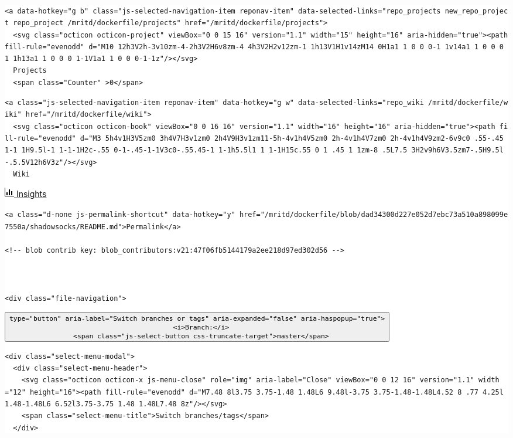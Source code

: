 
    <a data-hotkey="g b" class="js-selected-navigation-item reponav-item" data-selected-links="repo_projects new_repo_project repo_project /mritd/dockerfile/projects" href="/mritd/dockerfile/projects">
      <svg class="octicon octicon-project" viewBox="0 0 15 16" version="1.1" width="15" height="16" aria-hidden="true"><path fill-rule="evenodd" d="M10 12h3V2h-3v10zm-4-2h3V2H6v8zm-4 4h3V2H2v12zm-1 1h13V1H1v14zM14 0H1a1 1 0 0 0-1 1v14a1 1 0 0 0 1 1h13a1 1 0 0 0 1-1V1a1 1 0 0 0-1-1z"/></svg>
      Projects
      <span class="Counter" >0</span>
</a>

    <a class="js-selected-navigation-item reponav-item" data-hotkey="g w" data-selected-links="repo_wiki /mritd/dockerfile/wiki" href="/mritd/dockerfile/wiki">
      <svg class="octicon octicon-book" viewBox="0 0 16 16" version="1.1" width="16" height="16" aria-hidden="true"><path fill-rule="evenodd" d="M3 5h4v1H3V5zm0 3h4V7H3v1zm0 2h4V9H3v1zm11-5h-4v1h4V5zm0 2h-4v1h4V7zm0 2h-4v1h4V9zm2-6v9c0 .55-.45 1-1 1H9.5l-1 1-1-1H2c-.55 0-1-.45-1-1V3c0-.55.45-1 1-1h5.5l1 1 1-1H15c.55 0 1 .45 1 1zm-8 .5L7.5 3H2v9h6V3.5zm7-.5H9.5l-.5.5V12h6V3z"/></svg>
      Wiki
</a>
  <a class="js-selected-navigation-item reponav-item" data-selected-links="repo_graphs repo_contributors dependency_graph pulse alerts /mritd/dockerfile/pulse" href="/mritd/dockerfile/pulse">
    <svg class="octicon octicon-graph" viewBox="0 0 16 16" version="1.1" width="16" height="16" aria-hidden="true"><path fill-rule="evenodd" d="M16 14v1H0V0h1v14h15zM5 13H3V8h2v5zm4 0H7V3h2v10zm4 0h-2V6h2v7z"/></svg>
    Insights
</a>

</nav>


  </div>

<div class="container new-discussion-timeline experiment-repo-nav  ">
  <div class="repository-content ">

    

  
    <a class="d-none js-permalink-shortcut" data-hotkey="y" href="/mritd/dockerfile/blob/dad34300d227e052d7ebc73a510a898099e7550a/shadowsocks/README.md">Permalink</a>

    <!-- blob contrib key: blob_contributors:v21:47f06fb5144179a2ee218d97ed302d56 -->

    

    <div class="file-navigation">
      
<div class="select-menu branch-select-menu js-menu-container js-select-menu float-left">
  <button class=" btn btn-sm select-menu-button js-menu-target css-truncate" data-hotkey="w"
    
    type="button" aria-label="Switch branches or tags" aria-expanded="false" aria-haspopup="true">
      <i>Branch:</i>
      <span class="js-select-button css-truncate-target">master</span>
  </button>

  <div class="select-menu-modal-holder js-menu-content js-navigation-container" data-pjax>

    <div class="select-menu-modal">
      <div class="select-menu-header">
        <svg class="octicon octicon-x js-menu-close" role="img" aria-label="Close" viewBox="0 0 12 16" version="1.1" width="12" height="16"><path fill-rule="evenodd" d="M7.48 8l3.75 3.75-1.48 1.48L6 9.48l-3.75 3.75-1.48-1.48L4.52 8 .77 4.25l1.48-1.48L6 6.52l3.75-3.75 1.48 1.48L7.48 8z"/></svg>
        <span class="select-menu-title">Switch branches/tags</span>
      </div>
